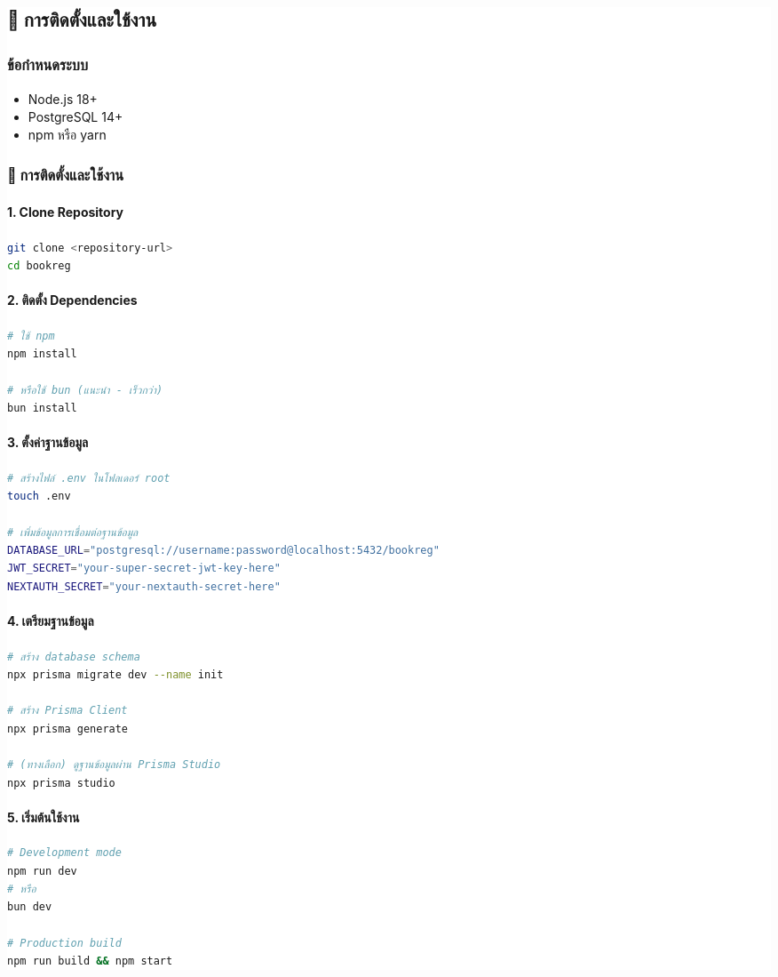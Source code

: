## 🚀 การติดตั้งและใช้งาน

### **ข้อกำหนดระบบ**
- Node.js 18+ 
- PostgreSQL 14+
- npm หรือ yarn

### **🔧 การติดตั้งและใช้งาน**

#### **1. Clone Repository**
```bash
git clone <repository-url>
cd bookreg
```

#### **2. ติดตั้ง Dependencies**
```bash
# ใช้ npm
npm install

# หรือใช้ bun (แนะนำ - เร็วกว่า)
bun install
```

#### **3. ตั้งค่าฐานข้อมูล**
```bash
# สร้างไฟล์ .env ในโฟลเดอร์ root
touch .env

# เพิ่มข้อมูลการเชื่อมต่อฐานข้อมูล
DATABASE_URL="postgresql://username:password@localhost:5432/bookreg"
JWT_SECRET="your-super-secret-jwt-key-here"
NEXTAUTH_SECRET="your-nextauth-secret-here"
```

#### **4. เตรียมฐานข้อมูล**
```bash
# สร้าง database schema
npx prisma migrate dev --name init

# สร้าง Prisma Client
npx prisma generate

# (ทางเลือก) ดูฐานข้อมูลผ่าน Prisma Studio
npx prisma studio
```

#### **5. เริ่มต้นใช้งาน**
```bash
# Development mode
npm run dev
# หรือ
bun dev

# Production build
npm run build && npm start
```
